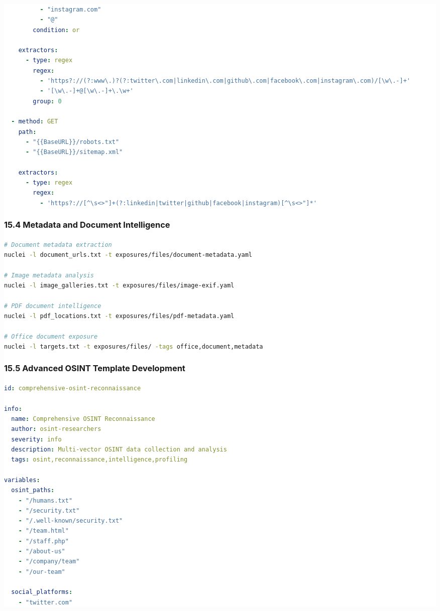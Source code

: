 ```yaml
          - "instagram.com"
          - "@"
        condition: or
    
    extractors:
      - type: regex
        regex:
          - 'https?://(?:www\.)?(?:twitter\.com|linkedin\.com|github\.com|facebook\.com|instagram\.com)/[\w\.-]+'
          - '[\w\.-]+@[\w\.-]+\.\w+'
        group: 0

  - method: GET
    path:
      - "{{BaseURL}}/robots.txt"
      - "{{BaseURL}}/sitemap.xml"
    
    extractors:
      - type: regex
        regex:
          - 'https?://[^\s<>"]+(?:linkedin|twitter|github|facebook|instagram)[^\s<>"]*'
```

### 15.4 Metadata and Document Intelligence

```bash
# Document metadata extraction
nuclei -l document_urls.txt -t exposures/files/document-metadata.yaml

# Image metadata analysis
nuclei -l image_galleries.txt -t exposures/files/image-exif.yaml

# PDF document intelligence
nuclei -l pdf_locations.txt -t exposures/files/pdf-metadata.yaml

# Office document exposure
nuclei -l targets.txt -t exposures/files/ -tags office,document,metadata
```

### 15.5 Advanced OSINT Template Development

```yaml
id: comprehensive-osint-reconnaissance

info:
  name: Comprehensive OSINT Reconnaissance
  author: osint-researchers
  severity: info
  description: Multi-vector OSINT data collection and analysis
  tags: osint,reconnaissance,intelligence,profiling

variables:
  osint_paths:
    - "/humans.txt"
    - "/security.txt"
    - "/.well-known/security.txt"
    - "/team.html"
    - "/staff.php"
    - "/about-us"
    - "/company/team"
    - "/our-team"
  
  social_platforms:
    - "twitter.com"
```